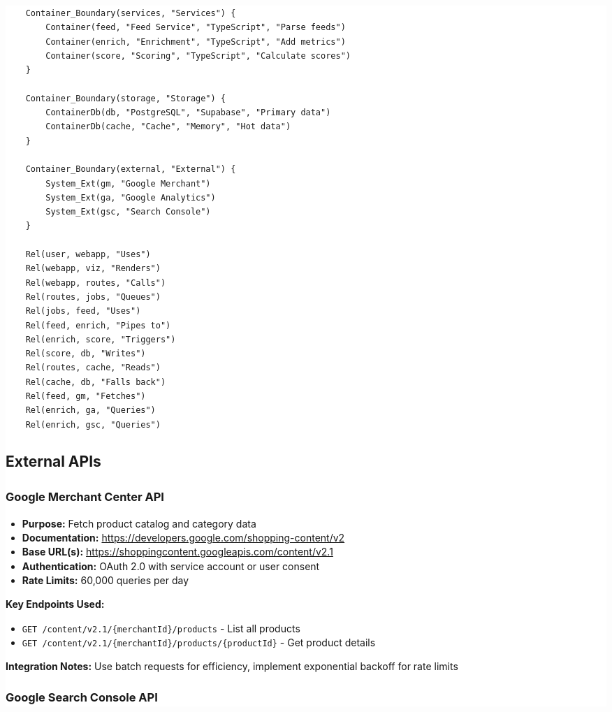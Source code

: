 ```mermaid
    Container_Boundary(services, "Services") {
        Container(feed, "Feed Service", "TypeScript", "Parse feeds")
        Container(enrich, "Enrichment", "TypeScript", "Add metrics")
        Container(score, "Scoring", "TypeScript", "Calculate scores")
    }
    
    Container_Boundary(storage, "Storage") {
        ContainerDb(db, "PostgreSQL", "Supabase", "Primary data")
        ContainerDb(cache, "Cache", "Memory", "Hot data")
    }
    
    Container_Boundary(external, "External") {
        System_Ext(gm, "Google Merchant")
        System_Ext(ga, "Google Analytics")
        System_Ext(gsc, "Search Console")
    }
    
    Rel(user, webapp, "Uses")
    Rel(webapp, viz, "Renders")
    Rel(webapp, routes, "Calls")
    Rel(routes, jobs, "Queues")
    Rel(jobs, feed, "Uses")
    Rel(feed, enrich, "Pipes to")
    Rel(enrich, score, "Triggers")
    Rel(score, db, "Writes")
    Rel(routes, cache, "Reads")
    Rel(cache, db, "Falls back")
    Rel(feed, gm, "Fetches")
    Rel(enrich, ga, "Queries")
    Rel(enrich, gsc, "Queries")
```

## External APIs

### Google Merchant Center API

- **Purpose:** Fetch product catalog and category data
- **Documentation:** https://developers.google.com/shopping-content/v2
- **Base URL(s):** https://shoppingcontent.googleapis.com/content/v2.1
- **Authentication:** OAuth 2.0 with service account or user consent
- **Rate Limits:** 60,000 queries per day

**Key Endpoints Used:**
- `GET /content/v2.1/{merchantId}/products` - List all products
- `GET /content/v2.1/{merchantId}/products/{productId}` - Get product details

**Integration Notes:** Use batch requests for efficiency, implement exponential backoff for rate limits

### Google Search Console API
